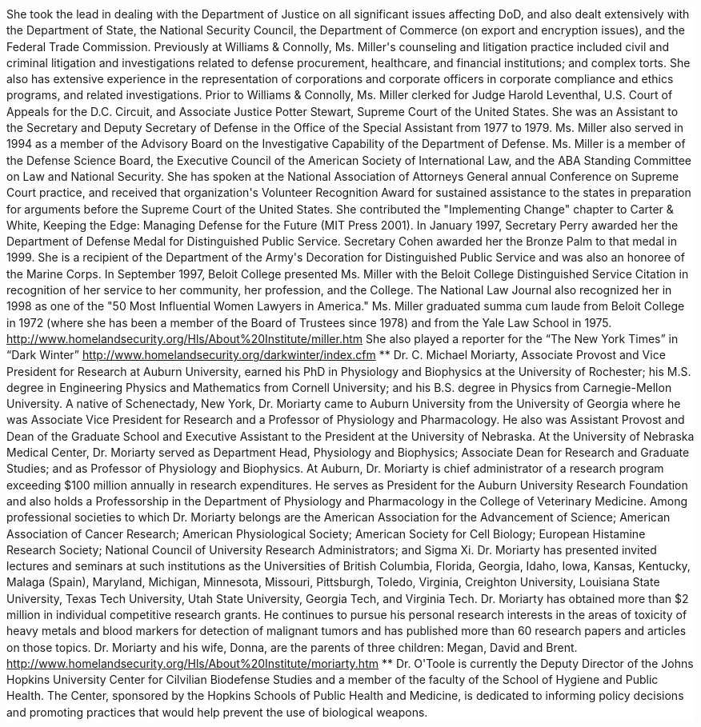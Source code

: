 She took the lead in dealing with the Department of Justice on all significant issues affecting DoD, and also dealt extensively with the Department of State, the National Security Council, the Department of Commerce (on export and encryption issues), and the Federal Trade Commission. Previously at Williams & Connolly, Ms. Miller's counseling and litigation practice included civil and criminal litigation and investigations related to defense procurement, healthcare, and financial institutions; and complex torts. She also has extensive experience in the representation of corporations and corporate officers in corporate compliance and ethics programs, and related investigations.
Prior to Williams & Connolly, Ms. Miller clerked for Judge Harold Leventhal, U.S. Court of Appeals for the D.C. Circuit, and Associate Justice Potter Stewart, Supreme Court of the United States. She was an Assistant to the Secretary and Deputy Secretary of Defense in the Office of the Special Assistant from 1977 to 1979. Ms. Miller also served in 1994 as a member of the Advisory Board on the Investigative Capability of the Department of Defense. Ms. Miller is a member of the Defense Science Board, the Executive Council of the American Society of International Law, and the ABA Standing Committee on Law and National Security. She has spoken at the National Association of Attorneys General annual Conference on Supreme Court practice, and received that organization's Volunteer Recognition Award for sustained assistance to the states in preparation for arguments before the Supreme Court of the United States. She contributed the "Implementing Change" chapter to Carter & White, Keeping the Edge: Managing Defense for the Future (MIT Press 2001).
In January 1997, Secretary Perry awarded her the Department of Defense Medal for Distinguished Public Service. Secretary Cohen awarded her the Bronze Palm to that medal in 1999. She is a recipient of the Department of the Army's Decoration for Distinguished Public Service and was also an honoree of the Marine Corps. In September 1997, Beloit College presented Ms. Miller with the Beloit College Distinguished Service Citation in recognition of her service to her community, her profession, and the College. The National Law Journal also recognized her in 1998 as one of the "50 Most Influential Women Lawyers in America."
Ms. Miller graduated summa cum laude from Beloit College in 1972 (where she has been a member of the Board of Trustees since 1978) and from the Yale Law School in 1975.
http://www.homelandsecurity.org/Hls/About%20Institute/miller.htm
She also played a reporter for the “The New York Times” in “Dark Winter”
http://www.homelandsecurity.org/darkwinter/index.cfm
**
Dr. C. Michael Moriarty, Associate Provost and Vice President for Research at Auburn University, earned his PhD in Physiology and Biophysics at the University of Rochester; his M.S. degree in Engineering Physics and Mathematics from Cornell University; and his B.S. degree in Physics from Carnegie-Mellon University.
A native of Schenectady, New York, Dr. Moriarty came to Auburn University from the University of Georgia where he was Associate Vice President for Research and a Professor of Physiology and Pharmacology. He also was Assistant Provost and Dean of the Graduate School and Executive Assistant to the President at the University of Nebraska. At the University of Nebraska Medical Center, Dr. Moriarty served as Department Head, Physiology and Biophysics; Associate Dean for Research and Graduate Studies; and as Professor of Physiology and Biophysics.
At Auburn, Dr. Moriarty is chief administrator of a research program exceeding $100 million annually in research expenditures. He serves as President for the Auburn University Research Foundation and also holds a Professorship in the Department of Physiology and Pharmacology in the College of Veterinary Medicine.
Among professional societies to which Dr. Moriarty belongs are the American Association for the Advancement of Science; American Association of Cancer Research; American Physiological Society; American Society for Cell Biology; European Histamine Research Society; National Council of University Research Administrators; and Sigma Xi.
Dr. Moriarty has presented invited lectures and seminars at such institutions as the Universities of British Columbia, Florida, Georgia, Idaho, Iowa, Kansas, Kentucky, Malaga (Spain), Maryland, Michigan, Minnesota, Missouri, Pittsburgh, Toledo, Virginia, Creighton University, Louisiana State University, Texas Tech University, Utah State University, Georgia Tech, and Virginia Tech.
Dr. Moriarty has obtained more than $2 million in individual competitive research grants. He continues to pursue his personal research interests in the areas of toxicity of heavy metals and blood markers for detection of malignant tumors and has published more than 60 research papers and articles on those topics.
Dr. Moriarty and his wife, Donna, are the parents of three children: Megan, David and Brent.
http://www.homelandsecurity.org/Hls/About%20Institute/moriarty.htm
**
Dr. O'Toole is currently the Deputy Director of the Johns Hopkins University Center for Cilvilian Biodefense Studies and a member of the faculty of the School of Hygiene and Public Health. The Center, sponsored by the Hopkins Schools of Public Health and Medicine, is dedicated to informing policy decisions and promoting practices that would help prevent the use of biological weapons.